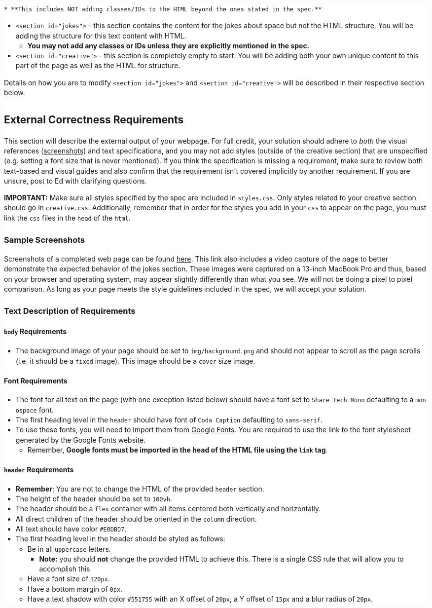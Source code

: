     * **This includes NOT adding classes/IDs to the HTML beyond the ones stated in the spec.**
  * `<section id="jokes">` - this section contains the content for the jokes about space but not the HTML structure. You will be adding the structure for this text content with HTML.
    * **You may not add any classes or IDs unless they are explicitly mentioned in the spec.**
  * `<section id="creative">` - this section is completely empty to start. You will be adding both your own unique content to this part of the page as well as the HTML for structure.

Details on how you are to modify `<section id="jokes">` and `<section id="creative">` will
be described in their respective section below.

## External Correctness Requirements
This section will describe the external output of your webpage. For full credit, your solution should adhere to *both* the visual references ([screenshots](https://courses.cs.washington.edu/courses/cse154/22au/homework/hw1/)) and text specifications, and
you may not add styles (outside of the creative section) that are unspecified (e.g. setting a font size that is never mentioned). If you think the specification is missing a requirement, make sure to review both text-based and visual guides and also confirm that the requirement isn't covered implicitly by another requirement. If you are unsure, post to Ed with clarifying questions.

**IMPORTANT:** Make sure all styles specified by the spec are included in `styles.css`. Only styles related
to your creative section should go in `creative.css`. Additionally, remember that in order for the styles you add in your `css` to appear on the page, you must link the `css` files in the `head` of the `html`.

### Sample Screenshots
Screenshots of a completed web page can be found [here](https://courses.cs.washington.edu/courses/cse154/22au/homework/hw1/). This link also includes a video capture of the page to better demonstrate the expected behavior of the jokes section. These images were captured on a 13-inch MacBook Pro and thus, based on your browser and operating system, may appear slightly differently than what you see. We will not be doing a pixel to pixel comparison. As long as your page meets the style guidelines included in the spec, we will accept your solution.

### Text Description of Requirements

#### `body` Requirements
* The background image of your page should be set to `img/background.png` and should not appear to scroll as the page scrolls (i.e. it should be a `fixed` image). This image should be a `cover` size image.

#### Font Requirements
* The font for all text on the page (with one exception listed below) should have a font set to `Share Tech Mono` defaulting to a `monospace` font.
* The first heading level in the `header` should have font of `Coda Caption` defaulting to `sans-serif`.
* To use these fonts, you will need to import them from [Google Fonts](https://fonts.google.com/). You are required to use the link to the font stylesheet generated by the Google Fonts website.
  * Remember, **Google fonts must be imported in the head of the HTML file using the `link` tag**.

#### `header` Requirements
* **Remember**: You are not to change the HTML of the provided `header` section.
* The height of the header should be set to `100vh`.
* The header should be a `flex` container with all items centered both vertically and horizontally.
* All direct children of the header should be oriented in the `column` direction.
* All text should have color `#E0DBD7`.
* The first heading level in the header should be styled as follows:
  * Be in all `uppercase` letters.
    * **Note:** you should **not** change the provided HTML to achieve this. There is a single CSS rule that will allow you to accomplish this
  * Have a font size of `120px`.
  * Have a bottom margin of `0px`.
  * Have a text shadow with color `#551755` with an X offset of `20px`, a Y offset of `15px` and a blur radius of `20px`.